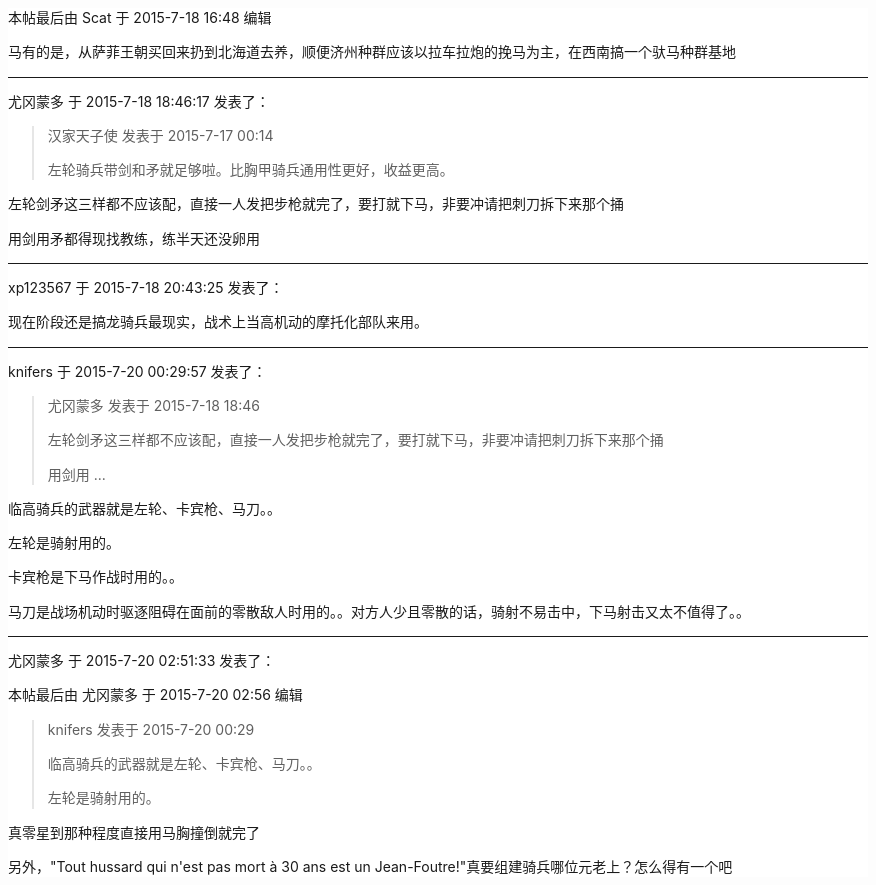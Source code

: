 本帖最后由 Scat 于 2015-7-18 16:48 编辑 

马有的是，从萨菲王朝买回来扔到北海道去养，顺便济州种群应该以拉车拉炮的挽马为主，在西南搞一个驮马种群基地

---------

尤冈蒙多 于 2015-7-18 18:46:17 发表了：

> 汉家天子使 发表于 2015-7-17 00:14
> 
> 左轮骑兵带剑和矛就足够啦。比胸甲骑兵通用性更好，收益更高。



左轮剑矛这三样都不应该配，直接一人发把步枪就完了，要打就下马，非要冲请把刺刀拆下来那个捅

用剑用矛都得现找教练，练半天还没卵用

---------

xp123567 于 2015-7-18 20:43:25 发表了：

现在阶段还是搞龙骑兵最现实，战术上当高机动的摩托化部队来用。

---------

knifers 于 2015-7-20 00:29:57 发表了：

> 尤冈蒙多 发表于 2015-7-18 18:46
> 
> 左轮剑矛这三样都不应该配，直接一人发把步枪就完了，要打就下马，非要冲请把刺刀拆下来那个捅
> 
> 用剑用 ...



临高骑兵的武器就是左轮、卡宾枪、马刀。。

左轮是骑射用的。

卡宾枪是下马作战时用的。。

马刀是战场机动时驱逐阻碍在面前的零散敌人时用的。。对方人少且零散的话，骑射不易击中，下马射击又太不值得了。。

---------

尤冈蒙多 于 2015-7-20 02:51:33 发表了：

本帖最后由 尤冈蒙多 于 2015-7-20 02:56 编辑 


> 
> knifers 发表于 2015-7-20 00:29
> 
> 临高骑兵的武器就是左轮、卡宾枪、马刀。。
> 
> 左轮是骑射用的。



真零星到那种程度直接用马胸撞倒就完了

另外，"Tout hussard qui n'est pas mort à 30 ans est un Jean-Foutre!"真要组建骑兵哪位元老上？怎么得有一个吧
